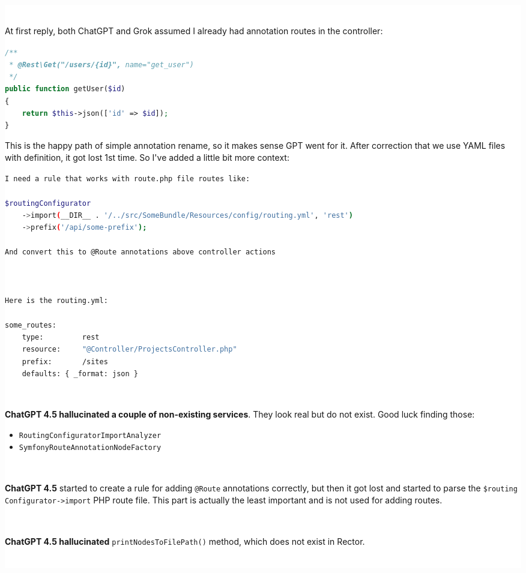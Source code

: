 <br>

At first reply, both ChatGPT and Grok assumed I already had annotation routes in the controller:

```php
/**
 * @Rest\Get("/users/{id}", name="get_user")
 */
public function getUser($id)
{
    return $this->json(['id' => $id]);
}
```

This is the happy path of simple annotation rename, so it makes sense GPT went for it. After correction that we use YAML files with definition, it got lost 1st time. So I've added a little bit more context:

```bash
I need a rule that works with route.php file routes like:

$routingConfigurator
    ->import(__DIR__ . '/../src/SomeBundle/Resources/config/routing.yml', 'rest')
    ->prefix('/api/some-prefix');

And convert this to @Route annotations above controller actions



Here is the routing.yml:

some_routes:
    type:         rest
    resource:     "@Controller/ProjectsController.php"
    prefix:       /sites
    defaults: { _format: json }
```

<br>

**ChatGPT 4.5 hallucinated a couple of non-existing services**. They look real but do not exist. Good luck finding those:

* `RoutingConfiguratorImportAnalyzer`
* `SymfonyRouteAnnotationNodeFactory`

<br>

**ChatGPT 4.5** started to create a rule for adding `@Route` annotations correctly, but then it got lost and started to parse the `$routingConfigurator->import` PHP route file. This part is actually the least important and is not used for adding routes.

<br>

**ChatGPT 4.5 hallucinated** `printNodesToFilePath()` method, which does not exist in Rector.

<br>
